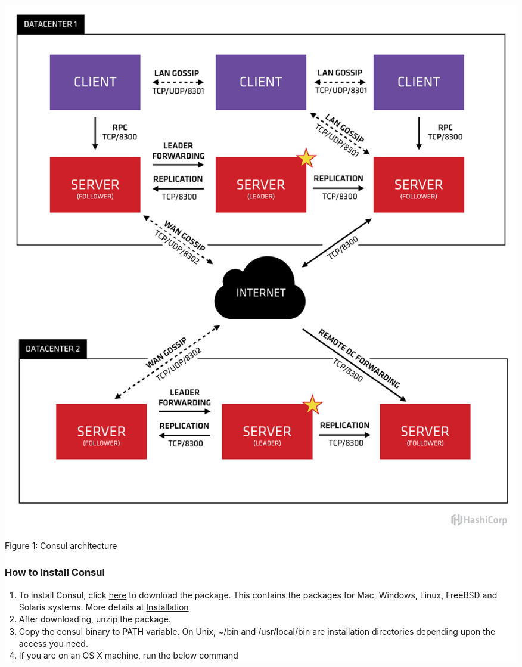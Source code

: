 ![Architecture](https://github.com/shivamgulati1991/Consul_DevOpsDemo/blob/master/Images/architecture.png)
Figure 1: Consul architecture

### How to Install Consul

1. To install Consul, click [here](https://www.consul.io/downloads.html) to download the package. This contains the packages for Mac, Windows, Linux, FreeBSD and Solaris systems. 
   More details at [Installation](https://github.ncsu.edu/achatur/DevOpsTechTalk/blob/master/Installation)
2. After downloading, unzip the package.
3. Copy the consul binary to PATH variable. On Unix, ~/bin and /usr/local/bin are installation directories depending upon the access you need.
4. If you are on an OS X machine, run the below command
